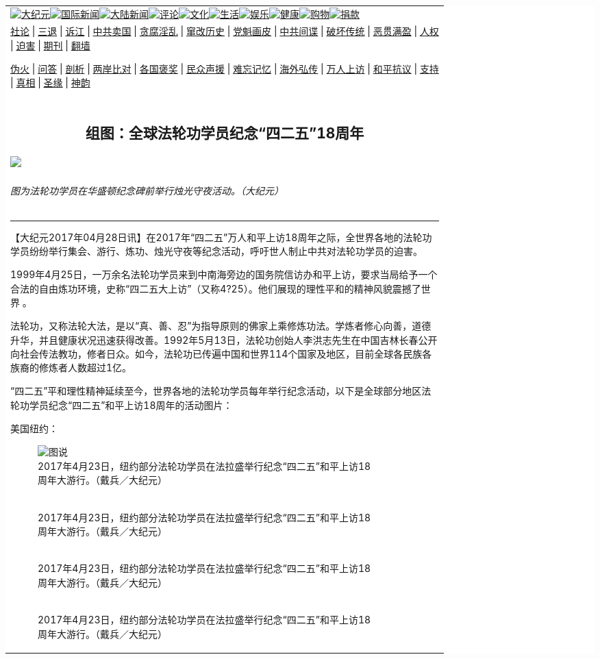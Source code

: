 <a name="1" id="1" target="_blank"></a><span id="1"></span>
<table align=center border="0"><tr><td colspan="2" VALIGN=TOP><a href="/gb/nsc413.md#1"><img src="https://raw.githubusercontent.com/wlrgim293/www/master/t/djy/1.jpg" title="大纪元"></a><a href="/gb/n24hr.md#1"><img src="https://raw.githubusercontent.com/wlrgim293/www/master/t/djy/3.jpg" title="国际新闻"></a><a href="/gb/nsc413.md#1"><img src="https://raw.githubusercontent.com/wlrgim293/www/master/t/djy/4.jpg" title="大陆新闻"></a><a href="/gb/news392.md#1"><img src="https://raw.githubusercontent.com/wlrgim293/www/master/t/djy/5.jpg" title="评论"></a><a href="/gb/news2007.md#1"><img src="https://raw.githubusercontent.com/wlrgim293/www/master/t/djy/6.jpg" title="文化"></a><a href="/gb/news2008.md#1"><img src="https://raw.githubusercontent.com/wlrgim293/www/master/t/djy/7.jpg" title="生活"></a><a href="/gb/ncyule.md#1"><img src="https://raw.githubusercontent.com/wlrgim293/www/master/t/djy/8.jpg" title="娱乐"></a><a href="/gb/nsc1002.md#1"><img src="https://raw.githubusercontent.com/wlrgim293/www/master/t/djy/9.jpg" title="健康"><a href="https://www.youlucky.com"><img src="https://raw.githubusercontent.com/wlrgim293/www/master/t/djy/10.jpg" title="购物"></a><a href="https://donate.epochtimes.com/?utm_medium=epochtimes&utm_source=referral&utm_campaign=donate_button_djyarticleheader"><img src="https://raw.githubusercontent.com/wlrgim293/www/master/t/djy/12.jpg" title="捐款"></a></td></tr>
<tr><td colspan="2" VALIGN=TOP><a target="_blank" href="/gb/9p.md#1">社论</a> | <a target="_blank" href="/gb/nf5657.md#1">三退</a> | <a target="_blank" href="/gb/nf6124.md#1">诉江</a> | <a target="_blank" href="/gb/nf1176117.md#1">中共卖国</a> | <a target="_blank" href="/gb/nf5773.md#1">贪腐淫乱</a> | <a target="_blank" href="/gb/nf1176115.md#1">窜改历史</a> | <a target="_blank" href="/gb/nf1176107.md#1">党魁画皮</a> | <a target="_blank" href="/gb/nf1320400.md#1">中共间谍</a> | <a target="_blank" href="/gb/nf1176114.md#1">破坏传统</a> | <a target="_blank" href="https://github.com/wlrgim293/ntdtv/blob/master/gb/prog447_1.md#1">恶贯满盈</a> | <a target="_blank" href="/gb/ncid278.md#1">人权</a> | <a target="_blank" href="/gb/nf1176111.md#1">迫害</a> | <a target="_blank" href="https://gitlab.com/szzdlab/mh-qikan/blob/master/README.md#1">期刊</a> | <a target="_blank" href="https://github.com/bannedbook/fanqiang/wiki">翻墙</a></p><p><a target="_blank" href="/gb/nf5562.md#1">伪火</a> | <a target="_blank" href="/gb/nf4378.md#1">问答</a> | <a target="_blank" href="/gb/nf5792.md#1">剖析</a> | <a target="_blank" href="/gb/nf5735.md#1">两岸比对</a> | <a target="_blank" href="/gb/nf6119.md#1">各国褒奖</a> | <a target="_blank" href="/gb/nf6120.md#1">民众声援</a> | <a target="_blank" href="/gb/nf1188594.md#1">难忘记忆</a> | <a target="_blank" href="/gb/nf3180.md#1">海外弘传</a> | <a target="_blank" href="/gb/nf5410.md#1">万人上访</a> | <a target="_blank" href="https://github.com/wlrgim293/ntdtv/blob/master/gb/prog1530_1.md#1">和平抗议</a> | <a target="_blank" href="/gb/nf4386.md#1">支持</a> | <a target="_blank" href="/gb/nf4389.md#1">真相</a> | <a target="_blank" href="/gb/nf5790.md#1">圣缘</a> | <a target="_blank" href="/gb/nf4786.md#1">神韵</a></td></tr>
<tr><td VALIGN=TOP width="626"><h2 align=center>组图：全球法轮功学员纪念“四二五”18周年</h2>
<img width="600" src="https://i.epochtimes.com/assets/uploads/2011/04/1104232042212039.jpg" />
<h6>图为法轮功学员在华盛顿纪念碑前举行烛光守夜活动。（大纪元）
</h6>
<hr>
	<p>【大纪元2017年04月28日讯】在2017年“<ahref="/gb/tag/%E5%9B%9B%E4%BA%8C%E4%BA%94.md#1">四二五</a>”万人和平上访18周年之际，全世界各地的<ahref="/gb/tag/%E6%B3%95%E8%BD%AE%E5%8A%9F.md#1">法轮功</a>学员纷纷举行集会、游行、炼功、烛光守夜等纪念活动，呼吁世人制止中共对法轮功学员的迫害。</p>
<p>1999年4月25日，一万余名<ahref="/gb/tag/%E6%B3%95%E8%BD%AE%E5%8A%9F.md#1">法轮功</a>学员来到中南海旁边的国务院信访办和平上访，要求当局给予一个合法的自由炼功环境，史称“<ahref="/gb/tag/%E5%9B%9B%E4%BA%8C%E4%BA%94.md#1">四二五</a>大上访”（又称4?25）。他们展现的理性平和的精神风貌震撼了世界 。</p>
<p>法轮功，又称法轮大法，是以“真、善、忍”为指导原则的佛家上乘修炼功法。学炼者修心向善，道德升华，并且健康状况迅速获得改善。1992年5月13日，法轮功创始人李洪志先生在中国吉林长春公开向社会传法教功，修者日众。如今，法轮功已传遍中国和世界114个国家及地区，目前全球各民族各族裔的修炼者人数超过1亿。</p>
<p>“四二五”平和理性精神延续至今，世界各地的法轮功学员每年举行纪念活动，以下是全球部分地区法轮功学员纪念“四二五”和平上访18周年的活动图片：</p>
<p>美国纽约：</p>
<figure style="width: 500px" class="wp-caption aligncenter"><ahref="https://i.epochtimes.com/assets/uploads/2017/04/B164651-600x400.jpg"><img class="size-medium" src="https://i.epochtimes.com/assets/uploads/2017/04/B164651-600x400.jpg" alt="图说" width="500" b="333" /></a><figcaption class="wp-caption-text">2017年4月23日，纽约部分法轮功学员在法拉盛举行纪念“四二五”和平上访18周年大游行。（戴兵／大纪元）</figcaption></figure>
<figure id="attachment_9067337" style="width: 500px" class="wp-caption aligncenter"><ahref="https://i.epochtimes.com/assets/uploads/2017/04/1704231427131973.jpg"><img class="size-large wp-image-9067337" title="" src="https://i.epochtimes.com/assets/uploads/2017/04/1704231427131973-600x400.jpg" alt="" width="500" b="333" /></a><figcaption class="wp-caption-text">2017年4月23日，纽约部分法轮功学员在法拉盛举行纪念“四二五”和平上访18周年大游行。（戴兵／大纪元）</figcaption></figure>
<figure id="attachment_9067342" style="width: 500px" class="wp-caption aligncenter"><ahref="https://i.epochtimes.com/assets/uploads/2017/04/1704231426421973.jpg"><img class="size-large wp-image-9067342" title="" src="https://i.epochtimes.com/assets/uploads/2017/04/1704231426421973-600x400.jpg" alt="" width="500" b="333" /></a><figcaption class="wp-caption-text">2017年4月23日，纽约部分法轮功学员在法拉盛举行纪念“四二五”和平上访18周年大游行。（戴兵／大纪元）</figcaption></figure>
<figure id="attachment_9067345" style="width: 500px" class="wp-caption aligncenter"><ahref="https://i.epochtimes.com/assets/uploads/2017/04/1704231426261973.jpg"><img class="size-large wp-image-9067345" title="" src="https://i.epochtimes.com/assets/uploads/2017/04/1704231426261973-600x400.jpg" alt="" width="500" b="333" /></a><figcaption class="wp-caption-text">2017年4月23日，纽约部分法轮功学员在法拉盛举行纪念“四二五”和平上访18周年大游行。（戴兵／大纪元）</figcaption></figure>